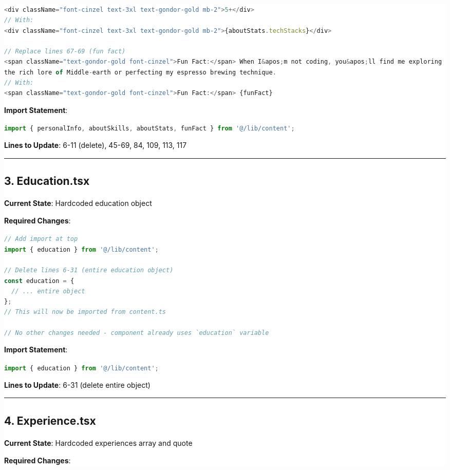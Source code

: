 ```typescript
<div className="font-cinzel text-3xl text-gondor-gold mb-2">5+</div>
// With:
<div className="font-cinzel text-3xl text-gondor-gold mb-2">{aboutStats.techStacks}</div>

// Replace lines 67-69 (fun fact)
<span className="text-gondor-gold font-cinzel">Fun Fact:</span> When I&apos;m not coding, you&apos;ll find me exploring
the rich lore of Middle-earth or perfecting my espresso brewing technique.
// With:
<span className="text-gondor-gold font-cinzel">Fun Fact:</span> {funFact}
```

**Import Statement**:
```typescript
import { personalInfo, aboutSkills, aboutStats, funFact } from '@/lib/content';
```

**Lines to Update**: 6-11 (delete), 45-69, 84, 109, 113, 117

---

## 3. Education.tsx

**Current State**: Hardcoded education object

**Required Changes**:

```typescript
// Add import at top
import { education } from '@/lib/content';

// Delete lines 6-31 (entire education object)
const education = {
  // ... entire object
};
// This will now be imported from content.ts

// No other changes needed - component already uses `education` variable
```

**Import Statement**:
```typescript
import { education } from '@/lib/content';
```

**Lines to Update**: 6-31 (delete entire object)

---

## 4. Experience.tsx

**Current State**: Hardcoded experiences array and quote

**Required Changes**:
